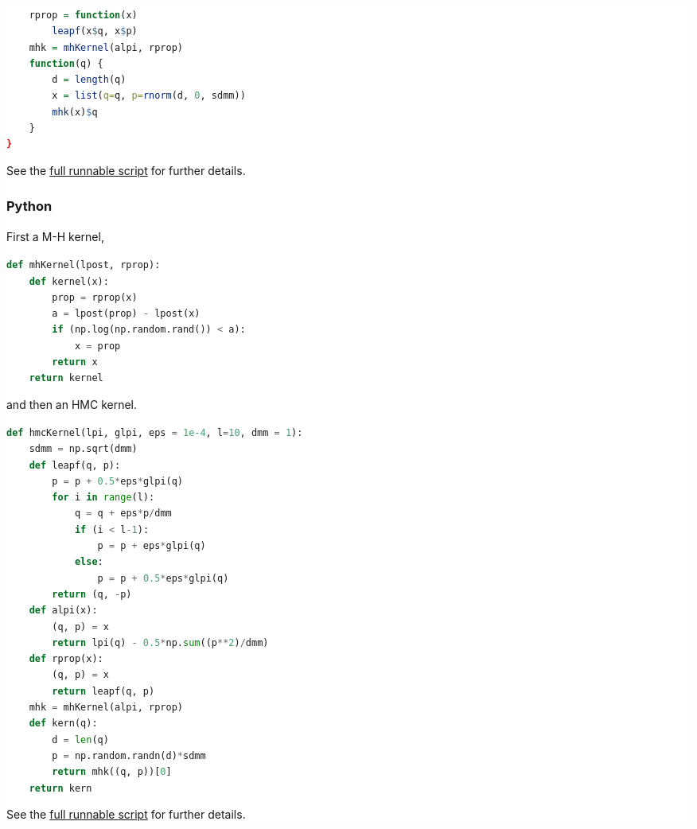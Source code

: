 ```r
    rprop = function(x)
        leapf(x$q, x$p)
    mhk = mhKernel(alpi, rprop)
    function(q) {
        d = length(q)
        x = list(q=q, p=rnorm(d, 0, sdmm))
        mhk(x)$q
    }
}
```
See the [full runnable script](https://github.com/darrenjw/logreg/blob/main/R/fit-hmc.R) for further details.

### Python

First a M-H kernel,
```python
def mhKernel(lpost, rprop):
    def kernel(x):
        prop = rprop(x)
        a = lpost(prop) - lpost(x)
        if (np.log(np.random.rand()) < a):
            x = prop
        return x
    return kernel
```
and then an HMC kernel.
```python
def hmcKernel(lpi, glpi, eps = 1e-4, l=10, dmm = 1):
    sdmm = np.sqrt(dmm)
    def leapf(q, p):    
        p = p + 0.5*eps*glpi(q)
        for i in range(l):
            q = q + eps*p/dmm
            if (i < l-1):
                p = p + eps*glpi(q)
            else:
                p = p + 0.5*eps*glpi(q)
        return (q, -p)
    def alpi(x):
        (q, p) = x
        return lpi(q) - 0.5*np.sum((p**2)/dmm)
    def rprop(x):
        (q, p) = x
        return leapf(q, p)
    mhk = mhKernel(alpi, rprop)
    def kern(q):
        d = len(q)
        p = np.random.randn(d)*sdmm
        return mhk((q, p))[0]
    return kern
```
See the [full runnable script](https://github.com/darrenjw/logreg/blob/main/Python/fit-np-hmc.py) for further details.
